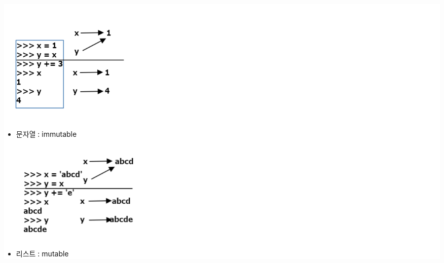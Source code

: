   ![]()<img src="01_data_container.assets/image-20200725140117605.png" alt="image-20200725140117605" style="zoom:50%;" />

- 문자열 : immutable

  ![]()<img src="01_data_container.assets/image-20200725140208715.png" alt="image-20200725140208715" style="zoom:50%;" />

- 리스트 : mutable
